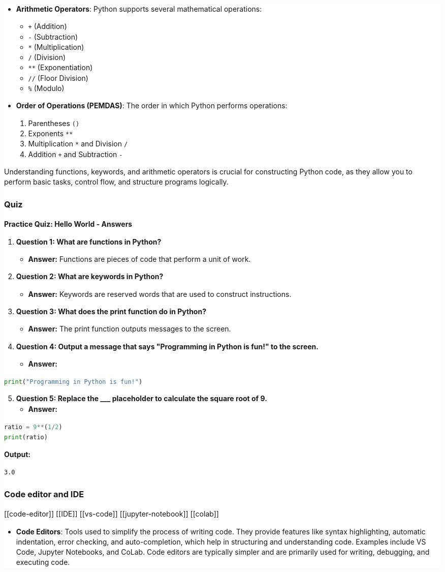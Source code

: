 - **Arithmetic Operators**: Python supports several mathematical operations:
  - `+` (Addition)
  - `-` (Subtraction)
  - `*` (Multiplication)
  - `/` (Division)
  - `**` (Exponentiation)
  - `//` (Floor Division)
  - `%` (Modulo)

- **Order of Operations (PEMDAS)**: The order in which Python performs operations:
  1. Parentheses `()`
  2. Exponents `**`
  3. Multiplication `*` and Division `/`
  4. Addition `+` and Subtraction `-`

Understanding functions, keywords, and arithmetic operators is crucial for constructing Python code, as they allow you to perform basic tasks, control flow, and structure programs logically.

### Quiz

**Practice Quiz: Hello World - Answers**

1. **Question 1: What are functions in Python?**  
   - **Answer:** Functions are pieces of code that perform a unit of work.

2. **Question 2: What are keywords in Python?**  
   - **Answer:** Keywords are reserved words that are used to construct instructions.

3. **Question 3: What does the print function do in Python?**  
   - **Answer:** The print function outputs messages to the screen.

4. **Question 4: Output a message that says "Programming in Python is fun!" to the screen.**  
   - **Answer:**  
```python
print("Programming in Python is fun!")
```

5. **Question 5: Replace the ___ placeholder to calculate the square root of 9.**  
   - **Answer:**  
```python
ratio = 9**(1/2)
print(ratio)
```

**Output:**  
```
3.0
```

### Code editor and IDE

[[code-editor]] [[IDE]] [[vs-code]] [[jupyter-notebook]] [[colab]]

- **Code Editors**: Tools used to simplify the process of writing code. They provide features like syntax highlighting, automatic indentation, error checking, and auto-completion, which help in structuring and understanding code. Examples include VS Code, Jupyter Notebooks, and CoLab. Code editors are typically simpler and are primarily used for writing, debugging, and executing code.
